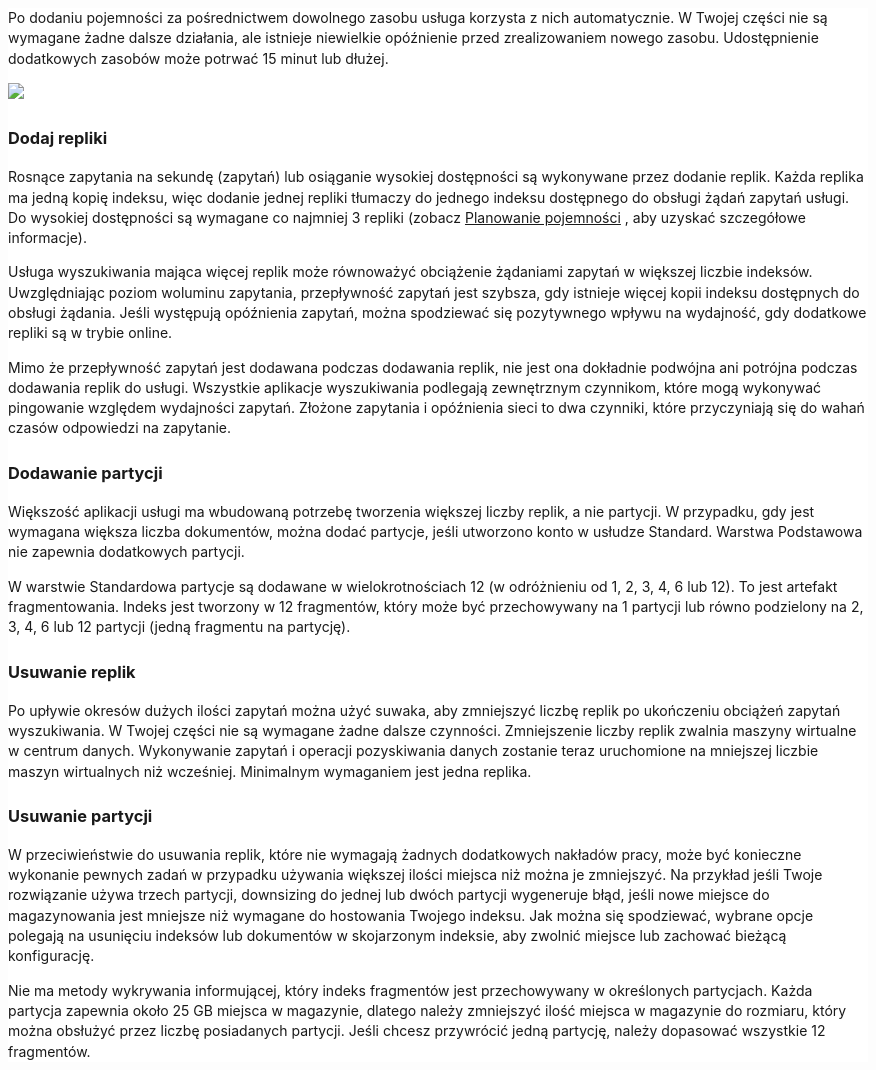 Po dodaniu pojemności za pośrednictwem dowolnego zasobu usługa korzysta z nich automatycznie. W Twojej części nie są wymagane żadne dalsze działania, ale istnieje niewielkie opóźnienie przed zrealizowaniem nowego zasobu. Udostępnienie dodatkowych zasobów może potrwać 15 minut lub dłużej.

 ![][10]

### <a name="add-replicas"></a>Dodaj repliki
Rosnące zapytania na sekundę (zapytań) lub osiąganie wysokiej dostępności są wykonywane przez dodanie replik. Każda replika ma jedną kopię indeksu, więc dodanie jednej repliki tłumaczy do jednego indeksu dostępnego do obsługi żądań zapytań usługi. Do wysokiej dostępności są wymagane co najmniej 3 repliki (zobacz [Planowanie pojemności](search-capacity-planning.md) , aby uzyskać szczegółowe informacje).

Usługa wyszukiwania mająca więcej replik może równoważyć obciążenie żądaniami zapytań w większej liczbie indeksów. Uwzględniając poziom woluminu zapytania, przepływność zapytań jest szybsza, gdy istnieje więcej kopii indeksu dostępnych do obsługi żądania. Jeśli występują opóźnienia zapytań, można spodziewać się pozytywnego wpływu na wydajność, gdy dodatkowe repliki są w trybie online.

Mimo że przepływność zapytań jest dodawana podczas dodawania replik, nie jest ona dokładnie podwójna ani potrójna podczas dodawania replik do usługi. Wszystkie aplikacje wyszukiwania podlegają zewnętrznym czynnikom, które mogą wykonywać pingowanie względem wydajności zapytań. Złożone zapytania i opóźnienia sieci to dwa czynniki, które przyczyniają się do wahań czasów odpowiedzi na zapytanie.

### <a name="add-partitions"></a>Dodawanie partycji
Większość aplikacji usługi ma wbudowaną potrzebę tworzenia większej liczby replik, a nie partycji. W przypadku, gdy jest wymagana większa liczba dokumentów, można dodać partycje, jeśli utworzono konto w usłudze Standard. Warstwa Podstawowa nie zapewnia dodatkowych partycji.

W warstwie Standardowa partycje są dodawane w wielokrotnościach 12 (w odróżnieniu od 1, 2, 3, 4, 6 lub 12). To jest artefakt fragmentowania. Indeks jest tworzony w 12 fragmentów, który może być przechowywany na 1 partycji lub równo podzielony na 2, 3, 4, 6 lub 12 partycji (jedną fragmentu na partycję).

### <a name="remove-replicas"></a>Usuwanie replik
Po upływie okresów dużych ilości zapytań można użyć suwaka, aby zmniejszyć liczbę replik po ukończeniu obciążeń zapytań wyszukiwania. W Twojej części nie są wymagane żadne dalsze czynności. Zmniejszenie liczby replik zwalnia maszyny wirtualne w centrum danych. Wykonywanie zapytań i operacji pozyskiwania danych zostanie teraz uruchomione na mniejszej liczbie maszyn wirtualnych niż wcześniej. Minimalnym wymaganiem jest jedna replika.

### <a name="remove-partitions"></a>Usuwanie partycji
W przeciwieństwie do usuwania replik, które nie wymagają żadnych dodatkowych nakładów pracy, może być konieczne wykonanie pewnych zadań w przypadku używania większej ilości miejsca niż można je zmniejszyć. Na przykład jeśli Twoje rozwiązanie używa trzech partycji, downsizing do jednej lub dwóch partycji wygeneruje błąd, jeśli nowe miejsce do magazynowania jest mniejsze niż wymagane do hostowania Twojego indeksu. Jak można się spodziewać, wybrane opcje polegają na usunięciu indeksów lub dokumentów w skojarzonym indeksie, aby zwolnić miejsce lub zachować bieżącą konfigurację.

Nie ma metody wykrywania informującej, który indeks fragmentów jest przechowywany w określonych partycjach. Każda partycja zapewnia około 25 GB miejsca w magazynie, dlatego należy zmniejszyć ilość miejsca w magazynie do rozmiaru, który można obsłużyć przez liczbę posiadanych partycji. Jeśli chcesz przywrócić jedną partycję, należy dopasować wszystkie 12 fragmentów.


[10]: ./media/search-manage/Azure-Search-Manage-3-ScaleUp.png